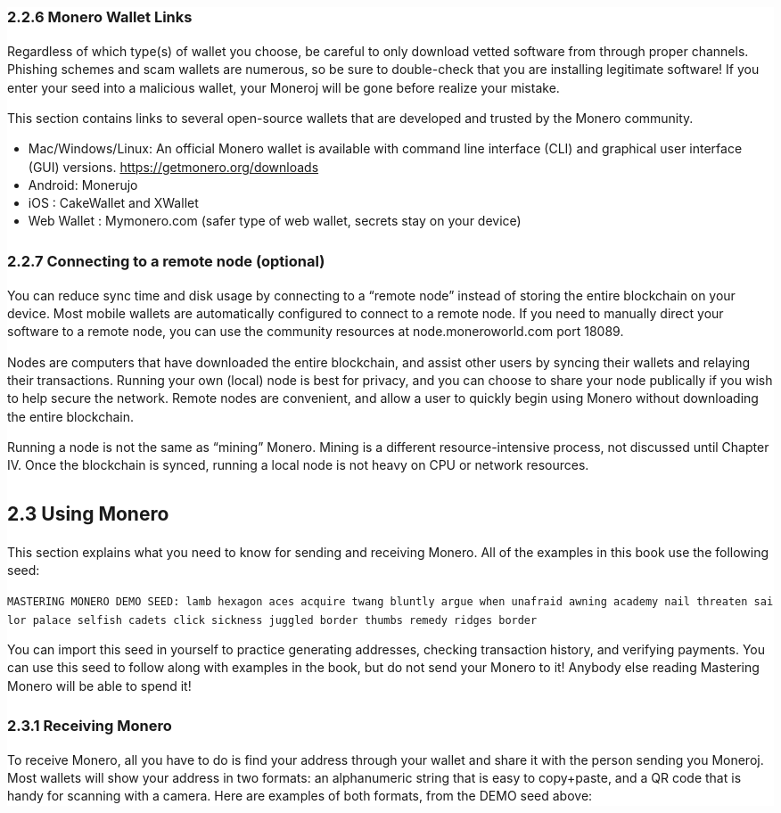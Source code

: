 
### 2.2.6 Monero Wallet Links

Regardless of which type(s) of wallet you choose, be careful to only download vetted software from through proper channels. Phishing schemes and scam wallets are numerous, so be sure to double-check that you are installing legitimate software! If you enter your seed into a malicious wallet, your Moneroj will be gone before realize your mistake.

This section contains links to several open-source wallets that are developed and trusted by the Monero community.

* Mac/Windows/Linux: An official Monero wallet is available with command line interface (CLI) and graphical user interface (GUI) versions. 
https://getmonero.org/downloads
* Android: Monerujo
* iOS : CakeWallet and XWallet
* Web Wallet : Mymonero.com (safer type of web wallet, secrets stay on your device)

### 2.2.7 Connecting to a remote node (optional)

You can reduce sync time and disk usage by connecting to a “remote node” instead of storing the entire blockchain on your device. Most mobile wallets are automatically configured to connect to a remote node. If you need to manually direct your software to a remote node, you can use the community resources at node.moneroworld.com port 18089.

Nodes are computers that have downloaded the entire blockchain, and assist other users by syncing their wallets and relaying their transactions. Running your own (local) node is best for privacy, and you can choose to share your node publically if you wish to help secure the network. Remote nodes are convenient, and allow a user to quickly begin using Monero without downloading the entire blockchain.

Running a node is not the same as “mining” Monero. Mining is a different resource-intensive process, not discussed until Chapter IV. Once the blockchain is synced, running a local node is not heavy on CPU or network resources.

## 2.3 Using Monero

This section explains what you need to know for sending and receiving Monero. All of the examples in this book use the following seed:

` MASTERING MONERO DEMO SEED: lamb hexagon aces acquire twang bluntly argue when unafraid awning academy nail threaten sailor palace selfish cadets click sickness juggled border thumbs remedy ridges border `

You can import this seed in yourself to practice generating addresses, checking transaction history, and verifying payments. You can use this seed to follow along with examples in the book, but do not send your Monero to it! Anybody else reading Mastering Monero will be able to spend it!

### 2.3.1 Receiving Monero

To receive Monero, all you have to do is find your address through your wallet and share it with the person sending you Moneroj. Most wallets will show your address in two formats: an alphanumeric string that is easy to copy+paste, and a QR code that is handy for scanning with a camera. Here are examples of both formats, from the DEMO seed above:

